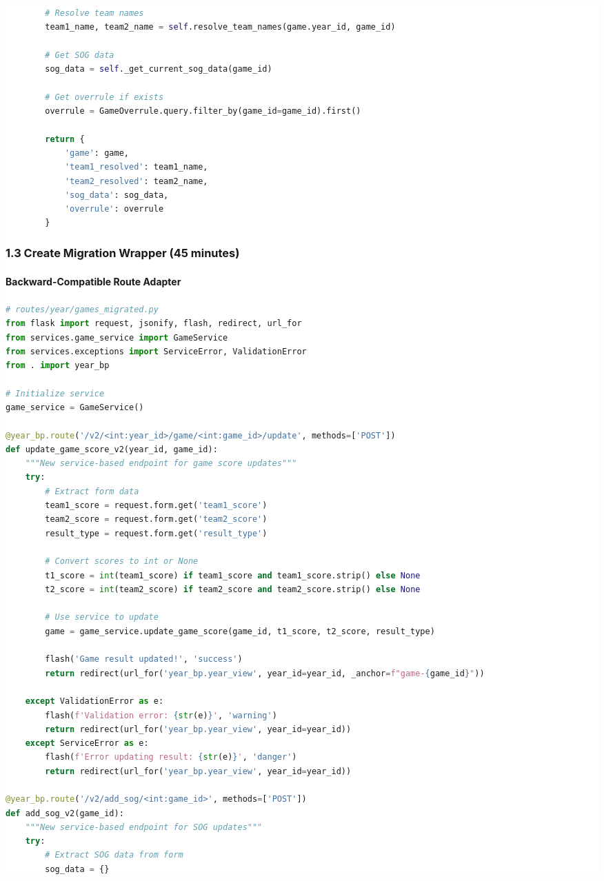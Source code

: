 ```python
        # Resolve team names
        team1_name, team2_name = self.resolve_team_names(game.year_id, game_id)
        
        # Get SOG data
        sog_data = self._get_current_sog_data(game_id)
        
        # Get overrule if exists
        overrule = GameOverrule.query.filter_by(game_id=game_id).first()
        
        return {
            'game': game,
            'team1_resolved': team1_name,
            'team2_resolved': team2_name,
            'sog_data': sog_data,
            'overrule': overrule
        }
```

### 1.3 Create Migration Wrapper (45 minutes)

#### Backward-Compatible Route Adapter
```python
# routes/year/games_migrated.py
from flask import request, jsonify, flash, redirect, url_for
from services.game_service import GameService
from services.exceptions import ServiceError, ValidationError
from . import year_bp

# Initialize service
game_service = GameService()

@year_bp.route('/v2/<int:year_id>/game/<int:game_id>/update', methods=['POST'])
def update_game_score_v2(year_id, game_id):
    """New service-based endpoint for game score updates"""
    try:
        # Extract form data
        team1_score = request.form.get('team1_score')
        team2_score = request.form.get('team2_score')
        result_type = request.form.get('result_type')
        
        # Convert scores to int or None
        t1_score = int(team1_score) if team1_score and team1_score.strip() else None
        t2_score = int(team2_score) if team2_score and team2_score.strip() else None
        
        # Use service to update
        game = game_service.update_game_score(game_id, t1_score, t2_score, result_type)
        
        flash('Game result updated!', 'success')
        return redirect(url_for('year_bp.year_view', year_id=year_id, _anchor=f"game-{game_id}"))
        
    except ValidationError as e:
        flash(f'Validation error: {str(e)}', 'warning')
        return redirect(url_for('year_bp.year_view', year_id=year_id))
    except ServiceError as e:
        flash(f'Error updating result: {str(e)}', 'danger')
        return redirect(url_for('year_bp.year_view', year_id=year_id))

@year_bp.route('/v2/add_sog/<int:game_id>', methods=['POST'])
def add_sog_v2(game_id):
    """New service-based endpoint for SOG updates"""
    try:
        # Extract SOG data from form
        sog_data = {}
```